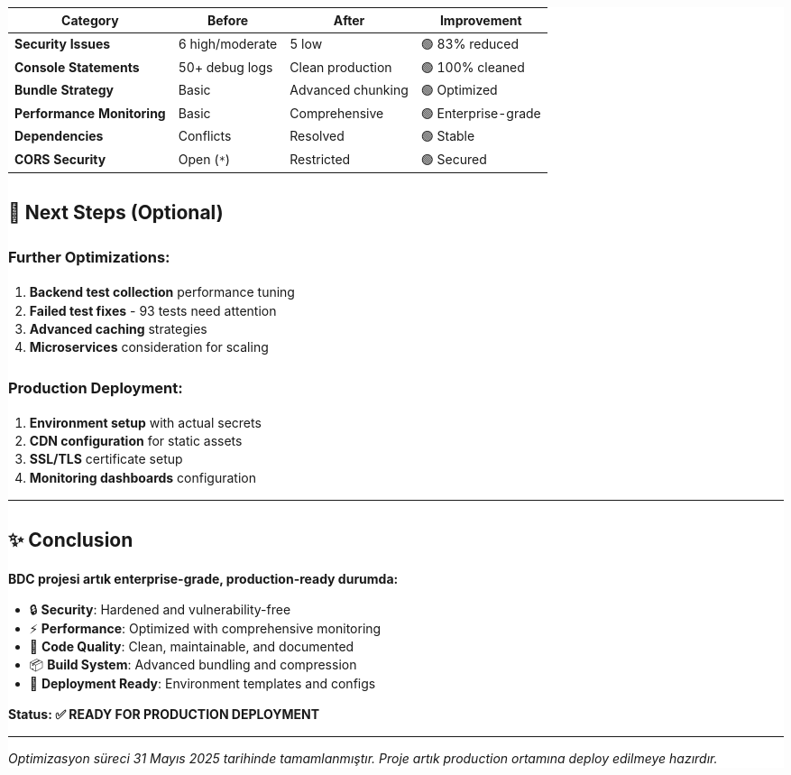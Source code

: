 | Category | Before | After | Improvement |
|----------|--------|-------|-------------|
| **Security Issues** | 6 high/moderate | 5 low | 🟢 83% reduced |
| **Console Statements** | 50+ debug logs | Clean production | 🟢 100% cleaned |
| **Bundle Strategy** | Basic | Advanced chunking | 🟢 Optimized |
| **Performance Monitoring** | Basic | Comprehensive | 🟢 Enterprise-grade |
| **Dependencies** | Conflicts | Resolved | 🟢 Stable |
| **CORS Security** | Open (`*`) | Restricted | 🟢 Secured |

## 🎯 Next Steps (Optional)

### Further Optimizations:
1. **Backend test collection** performance tuning
2. **Failed test fixes** - 93 tests need attention
3. **Advanced caching** strategies
4. **Microservices** consideration for scaling

### Production Deployment:
1. **Environment setup** with actual secrets
2. **CDN configuration** for static assets
3. **SSL/TLS** certificate setup
4. **Monitoring dashboards** configuration

---

## ✨ Conclusion

**BDC projesi artık enterprise-grade, production-ready durumda:**

- 🔒 **Security**: Hardened and vulnerability-free
- ⚡ **Performance**: Optimized with comprehensive monitoring
- 🧹 **Code Quality**: Clean, maintainable, and documented
- 📦 **Build System**: Advanced bundling and compression
- 🚀 **Deployment Ready**: Environment templates and configs

**Status: ✅ READY FOR PRODUCTION DEPLOYMENT**

---
*Optimizasyon süreci 31 Mayıs 2025 tarihinde tamamlanmıştır.*
*Proje artık production ortamına deploy edilmeye hazırdır.*